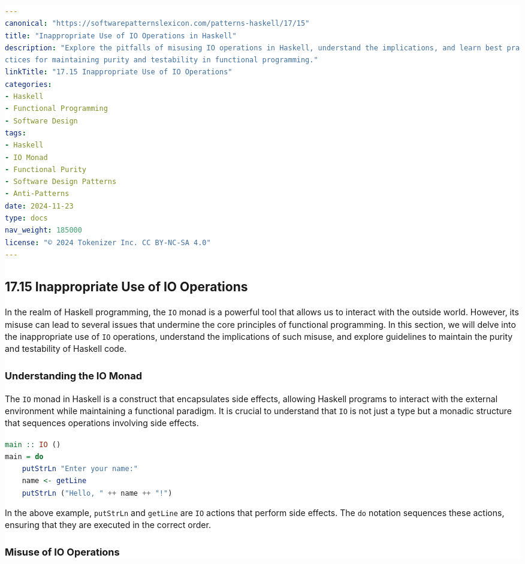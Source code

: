 ```yaml
---
canonical: "https://softwarepatternslexicon.com/patterns-haskell/17/15"
title: "Inappropriate Use of IO Operations in Haskell"
description: "Explore the pitfalls of misusing IO operations in Haskell, understand the implications, and learn best practices for maintaining purity and testability in functional programming."
linkTitle: "17.15 Inappropriate Use of IO Operations"
categories:
- Haskell
- Functional Programming
- Software Design
tags:
- Haskell
- IO Monad
- Functional Purity
- Software Design Patterns
- Anti-Patterns
date: 2024-11-23
type: docs
nav_weight: 185000
license: "© 2024 Tokenizer Inc. CC BY-NC-SA 4.0"
---
```


## 17.15 Inappropriate Use of IO Operations

In the realm of Haskell programming, the `IO` monad is a powerful tool that allows us to interact with the outside world. However, its misuse can lead to several issues that undermine the core principles of functional programming. In this section, we will delve into the inappropriate use of `IO` operations, understand the implications of such misuse, and explore guidelines to maintain the purity and testability of Haskell code.

### Understanding the IO Monad

The `IO` monad in Haskell is a construct that encapsulates side effects, allowing Haskell programs to interact with the external environment while maintaining a functional paradigm. It is crucial to understand that `IO` is not just a type but a monadic structure that sequences operations involving side effects.

```haskell
main :: IO ()
main = do
    putStrLn "Enter your name:"
    name <- getLine
    putStrLn ("Hello, " ++ name ++ "!")
```

In the above example, `putStrLn` and `getLine` are `IO` actions that perform side effects. The `do` notation sequences these actions, ensuring that they are executed in the correct order.

### Misuse of IO Operations
